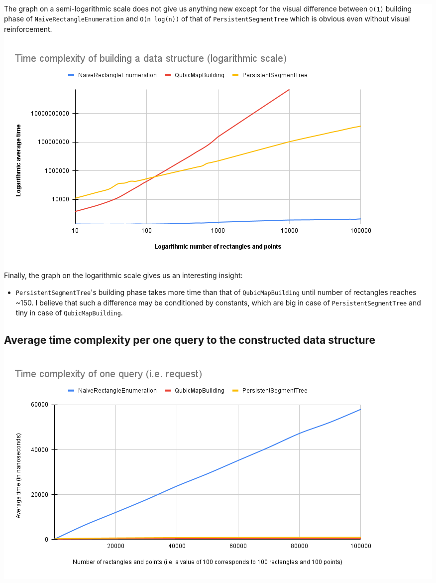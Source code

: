 The graph on a semi-logarithmic scale does not give us anything new except for the visual difference between `O(1)` building phase of `NaiveRectangleEnumeration` and `O(n log(n))` of that of `PersistentSegmentTree` which is obvious even without visual reinforcement.

![Time complexity of building a data structure (logarithmic scale).png](https://github.com/YawKar/hse-dsa-lab-2/blob/main/docs/png/Time%20complexity%20of%20building%20a%20data%20structure%20(logarithmic%20scale).png?raw=true)

Finally, the graph on the logarithmic scale gives us an interesting insight:
- `PersistentSegmentTree`'s building phase takes more time than that of `QubicMapBuilding` until number of rectangles reaches ~150. I believe that such a difference may be conditioned by constants, which are big in case of `PersistentSegmentTree` and tiny in case of `QubicMapBuilding`. 

## Average time complexity per one query to the constructed data structure
![Time complexity of one query (i.e. request) (real scale).png](https://github.com/YawKar/hse-dsa-lab-2/blob/main/docs/png/Time%20complexity%20of%20one%20query%20(i.e.%20request)%20(real%20scale).png?raw=true)
